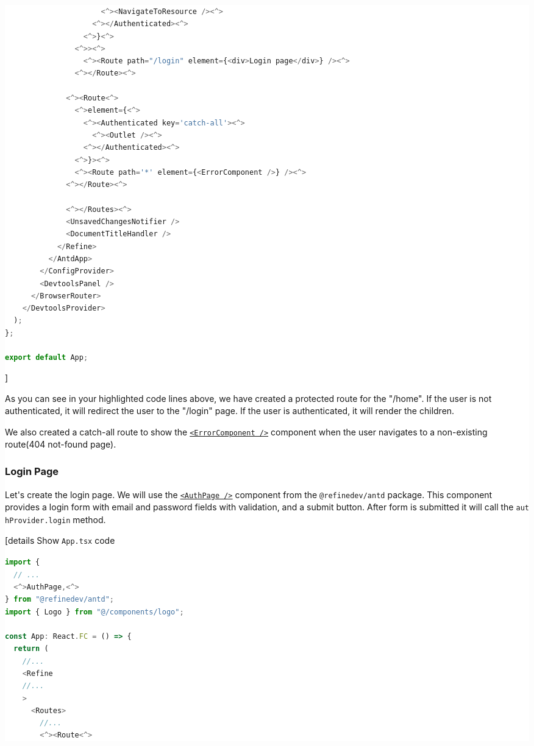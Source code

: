 ```typescript
                      <^><NavigateToResource /><^>
                    <^></Authenticated><^>
                  <^>}<^>
                <^>><^>
                  <^><Route path="/login" element={<div>Login page</div>} /><^>
                <^></Route><^>

              <^><Route<^>
                <^>element={<^>
                  <^><Authenticated key='catch-all'><^>
                    <^><Outlet /><^>
                  <^></Authenticated><^>
                <^>}><^>
                <^><Route path='*' element={<ErrorComponent />} /><^>
              <^></Route><^>

              <^></Routes><^>
              <UnsavedChangesNotifier />
              <DocumentTitleHandler />
            </Refine>
          </AntdApp>
        </ConfigProvider>
        <DevtoolsPanel />
      </BrowserRouter>
    </DevtoolsProvider>
  );
};

export default App;
```

]

As you can see in your highlighted code lines above, we have created a protected route for the "/home". If the user is not authenticated, it will redirect the user to the "/login" page. If the user is authenticated, it will render the children.

We also created a catch-all route to show the [`<ErrorComponent />`](https://refine.dev/docs/ui-integrations/ant-design/introduction/#auth-pages) component when the user navigates to a non-existing route(404 not-found page).

### Login Page

Let's create the login page. We will use the [`<AuthPage />`](https://refine.dev/docs/ui-integrations/ant-design/components/auth-page/) component from the `@refinedev/antd` package. This component provides a login form with email and password fields with validation, and a submit button. After form is submitted it will call the `authProvider.login` method.

[details Show `App.tsx` code

```typescript
import {
  // ...
  <^>AuthPage,<^>
} from "@refinedev/antd";
import { Logo } from "@/components/logo";

const App: React.FC = () => {
  return (
    //...
    <Refine
    //...
    >
      <Routes>
        //...
        <^><Route<^>
```